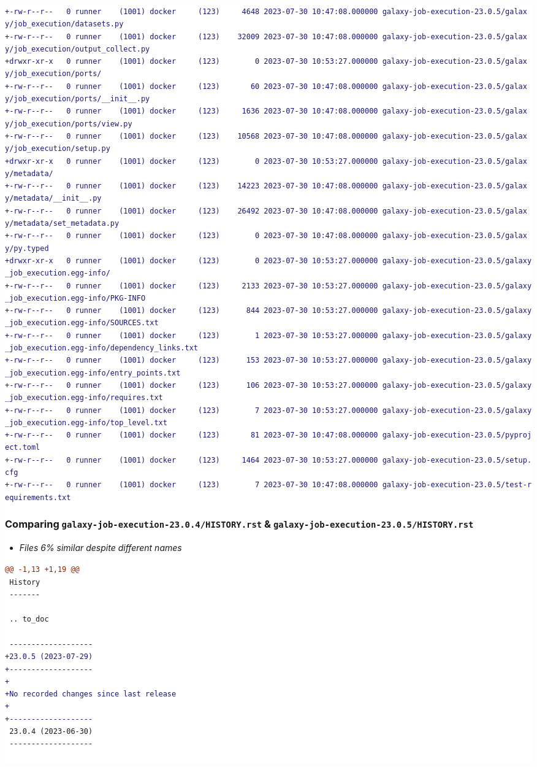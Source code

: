 ```diff
+-rw-r--r--   0 runner    (1001) docker     (123)     4648 2023-07-30 10:47:08.000000 galaxy-job-execution-23.0.5/galaxy/job_execution/datasets.py
+-rw-r--r--   0 runner    (1001) docker     (123)    32009 2023-07-30 10:47:08.000000 galaxy-job-execution-23.0.5/galaxy/job_execution/output_collect.py
+drwxr-xr-x   0 runner    (1001) docker     (123)        0 2023-07-30 10:53:27.000000 galaxy-job-execution-23.0.5/galaxy/job_execution/ports/
+-rw-r--r--   0 runner    (1001) docker     (123)       60 2023-07-30 10:47:08.000000 galaxy-job-execution-23.0.5/galaxy/job_execution/ports/__init__.py
+-rw-r--r--   0 runner    (1001) docker     (123)     1636 2023-07-30 10:47:08.000000 galaxy-job-execution-23.0.5/galaxy/job_execution/ports/view.py
+-rw-r--r--   0 runner    (1001) docker     (123)    10568 2023-07-30 10:47:08.000000 galaxy-job-execution-23.0.5/galaxy/job_execution/setup.py
+drwxr-xr-x   0 runner    (1001) docker     (123)        0 2023-07-30 10:53:27.000000 galaxy-job-execution-23.0.5/galaxy/metadata/
+-rw-r--r--   0 runner    (1001) docker     (123)    14223 2023-07-30 10:47:08.000000 galaxy-job-execution-23.0.5/galaxy/metadata/__init__.py
+-rw-r--r--   0 runner    (1001) docker     (123)    26492 2023-07-30 10:47:08.000000 galaxy-job-execution-23.0.5/galaxy/metadata/set_metadata.py
+-rw-r--r--   0 runner    (1001) docker     (123)        0 2023-07-30 10:47:08.000000 galaxy-job-execution-23.0.5/galaxy/py.typed
+drwxr-xr-x   0 runner    (1001) docker     (123)        0 2023-07-30 10:53:27.000000 galaxy-job-execution-23.0.5/galaxy_job_execution.egg-info/
+-rw-r--r--   0 runner    (1001) docker     (123)     2133 2023-07-30 10:53:27.000000 galaxy-job-execution-23.0.5/galaxy_job_execution.egg-info/PKG-INFO
+-rw-r--r--   0 runner    (1001) docker     (123)      844 2023-07-30 10:53:27.000000 galaxy-job-execution-23.0.5/galaxy_job_execution.egg-info/SOURCES.txt
+-rw-r--r--   0 runner    (1001) docker     (123)        1 2023-07-30 10:53:27.000000 galaxy-job-execution-23.0.5/galaxy_job_execution.egg-info/dependency_links.txt
+-rw-r--r--   0 runner    (1001) docker     (123)      153 2023-07-30 10:53:27.000000 galaxy-job-execution-23.0.5/galaxy_job_execution.egg-info/entry_points.txt
+-rw-r--r--   0 runner    (1001) docker     (123)      106 2023-07-30 10:53:27.000000 galaxy-job-execution-23.0.5/galaxy_job_execution.egg-info/requires.txt
+-rw-r--r--   0 runner    (1001) docker     (123)        7 2023-07-30 10:53:27.000000 galaxy-job-execution-23.0.5/galaxy_job_execution.egg-info/top_level.txt
+-rw-r--r--   0 runner    (1001) docker     (123)       81 2023-07-30 10:47:08.000000 galaxy-job-execution-23.0.5/pyproject.toml
+-rw-r--r--   0 runner    (1001) docker     (123)     1464 2023-07-30 10:53:27.000000 galaxy-job-execution-23.0.5/setup.cfg
+-rw-r--r--   0 runner    (1001) docker     (123)        7 2023-07-30 10:47:08.000000 galaxy-job-execution-23.0.5/test-requirements.txt
```

### Comparing `galaxy-job-execution-23.0.4/HISTORY.rst` & `galaxy-job-execution-23.0.5/HISTORY.rst`

 * *Files 6% similar despite different names*

```diff
@@ -1,13 +1,19 @@
 History
 -------
 
 .. to_doc
 
 -------------------
+23.0.5 (2023-07-29)
+-------------------
+
+No recorded changes since last release
+
+-------------------
 23.0.4 (2023-06-30)
 -------------------
 
```